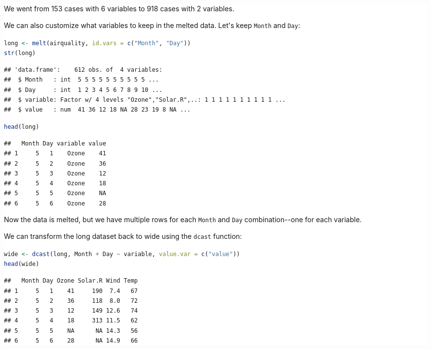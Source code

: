 We went from 153 cases with 6 variables to 918 cases with 2 variables.

We can also customize what variables to keep in the melted data. Let's keep `Month` and `Day`:

``` r
long <- melt(airquality, id.vars = c("Month", "Day"))
str(long)
```

    ## 'data.frame':    612 obs. of  4 variables:
    ##  $ Month   : int  5 5 5 5 5 5 5 5 5 5 ...
    ##  $ Day     : int  1 2 3 4 5 6 7 8 9 10 ...
    ##  $ variable: Factor w/ 4 levels "Ozone","Solar.R",..: 1 1 1 1 1 1 1 1 1 1 ...
    ##  $ value   : num  41 36 12 18 NA 28 23 19 8 NA ...

``` r
head(long)
```

    ##   Month Day variable value
    ## 1     5   1    Ozone    41
    ## 2     5   2    Ozone    36
    ## 3     5   3    Ozone    12
    ## 4     5   4    Ozone    18
    ## 5     5   5    Ozone    NA
    ## 6     5   6    Ozone    28

Now the data is melted, but we have multiple rows for each `Month` and `Day` combination--one for each variable.

We can transform the long dataset back to wide using the `dcast` function:

``` r
wide <- dcast(long, Month + Day ~ variable, value.var = c("value"))
head(wide)
```

    ##   Month Day Ozone Solar.R Wind Temp
    ## 1     5   1    41     190  7.4   67
    ## 2     5   2    36     118  8.0   72
    ## 3     5   3    12     149 12.6   74
    ## 4     5   4    18     313 11.5   62
    ## 5     5   5    NA      NA 14.3   56
    ## 6     5   6    28      NA 14.9   66
